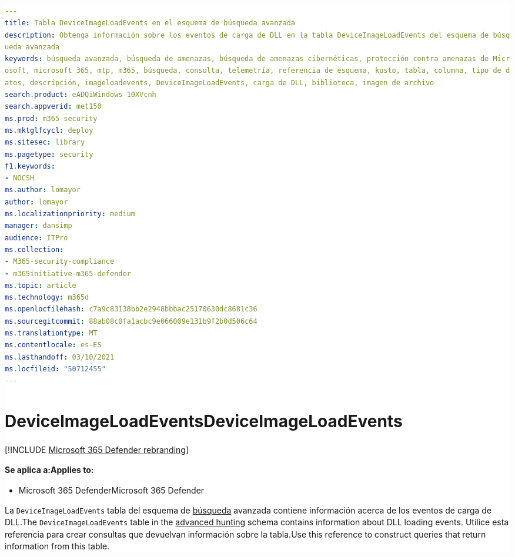 ```yaml
---
title: Tabla DeviceImageLoadEvents en el esquema de búsqueda avanzada
description: Obtenga información sobre los eventos de carga de DLL en la tabla DeviceImageLoadEvents del esquema de búsqueda avanzada
keywords: búsqueda avanzada, búsqueda de amenazas, búsqueda de amenazas cibernéticas, protección contra amenazas de Microsoft, microsoft 365, mtp, m365, búsqueda, consulta, telemetría, referencia de esquema, kusto, tabla, columna, tipo de datos, descripción, imageloadevents, DeviceImageLoadEvents, carga de DLL, biblioteca, imagen de archivo
search.product: eADQiWindows 10XVcnh
search.appverid: met150
ms.prod: m365-security
ms.mktglfcycl: deploy
ms.sitesec: library
ms.pagetype: security
f1.keywords:
- NOCSH
ms.author: lomayor
author: lomayor
ms.localizationpriority: medium
manager: dansimp
audience: ITPro
ms.collection:
- M365-security-compliance
- m365initiative-m365-defender
ms.topic: article
ms.technology: m365d
ms.openlocfilehash: c7a9c83138bb2e2948bbbac25170630dc8681c36
ms.sourcegitcommit: 88ab08c0fa1acbc9e066009e131b9f2b0d506c64
ms.translationtype: MT
ms.contentlocale: es-ES
ms.lasthandoff: 03/10/2021
ms.locfileid: "50712455"
---
```

# <a name="deviceimageloadevents"></a><span data-ttu-id="39120-104">DeviceImageLoadEvents</span><span class="sxs-lookup"><span data-stu-id="39120-104">DeviceImageLoadEvents</span></span>

[!INCLUDE [Microsoft 365 Defender rebranding](../includes/microsoft-defender.md)]


<span data-ttu-id="39120-105">**Se aplica a:**</span><span class="sxs-lookup"><span data-stu-id="39120-105">**Applies to:**</span></span>
- <span data-ttu-id="39120-106">Microsoft 365 Defender</span><span class="sxs-lookup"><span data-stu-id="39120-106">Microsoft 365 Defender</span></span>



<span data-ttu-id="39120-107">La `DeviceImageLoadEvents` tabla del esquema de [búsqueda](advanced-hunting-overview.md) avanzada contiene información acerca de los eventos de carga de DLL.</span><span class="sxs-lookup"><span data-stu-id="39120-107">The `DeviceImageLoadEvents` table in the [advanced hunting](advanced-hunting-overview.md) schema contains information about DLL loading events.</span></span> <span data-ttu-id="39120-108">Utilice esta referencia para crear consultas que devuelvan información sobre la tabla.</span><span class="sxs-lookup"><span data-stu-id="39120-108">Use this reference to construct queries that return information from this table.</span></span>
